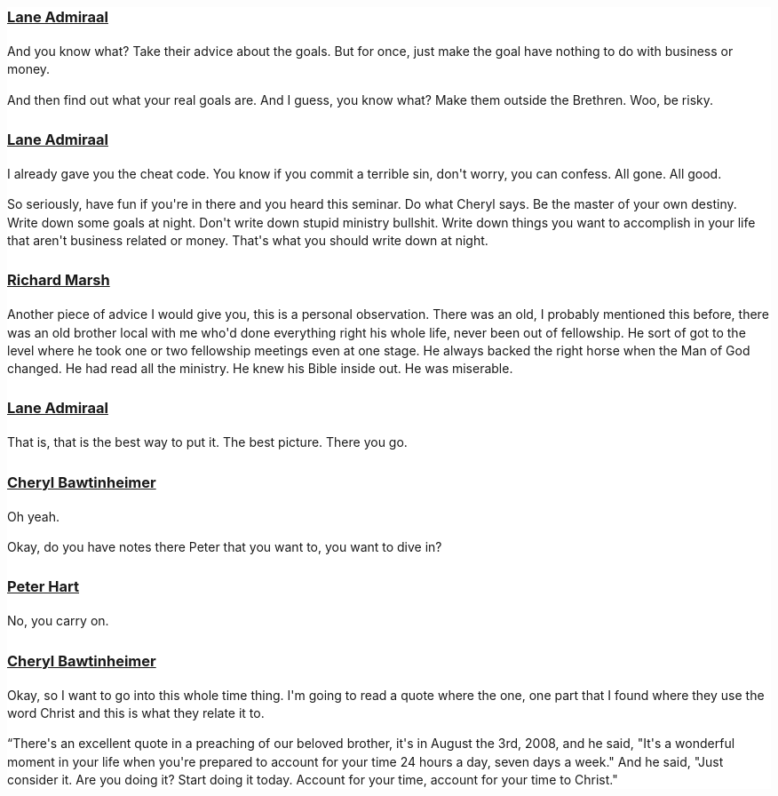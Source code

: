 ### [**Lane Admiraal**](https://www.youtube.com/watch?v=3tzK6OKtlzo&t=4232s)

And you know what? Take their advice about the goals. But for once, just make the goal have nothing to do with business or money.

And then find out what your real goals are. And I guess, you know what? Make them outside the Brethren. Woo, be risky.

### [**Lane Admiraal**](https://www.youtube.com/watch?v=3tzK6OKtlzo&t=4252s)

I already gave you the cheat code. You know if you commit a terrible sin, don't worry, you can confess. All gone. All good.

So seriously, have fun if you're in there and you heard this seminar. Do what Cheryl says. Be the master of your own destiny. Write down some goals at night. Don't write down stupid ministry bullshit. Write down things you want to accomplish in your life that aren't business related or money. That's what you should write down at night.

### [**Richard Marsh**](https://www.youtube.com/watch?v=3tzK6OKtlzo&t=4281s)

Another piece of advice I would give you, this is a personal observation. There was an old, I probably mentioned this before, there was an old brother local with me who'd done everything right his whole life, never been out of fellowship. He sort of got to the level where he took one or two fellowship meetings even at one stage. He always backed the right horse when the Man of God changed. He had read all the ministry. He knew his Bible inside out. He was miserable.

### [**Lane Admiraal**](https://www.youtube.com/watch?v=3tzK6OKtlzo&t=4314s)

That is, that is the best way to put it. The best picture. There you go.

### [**Cheryl Bawtinheimer**](https://www.youtube.com/watch?v=3tzK6OKtlzo&t=4323s)

Oh yeah.

Okay, do you have notes there Peter that you want to, you want to dive in?

### [**Peter Hart**](https://www.youtube.com/watch?v=3tzK6OKtlzo&t=4330s)

No, you carry on.

### [**Cheryl Bawtinheimer**](https://www.youtube.com/watch?v=3tzK6OKtlzo&t=4332s)

Okay, so I want to go into this whole time thing. I'm going to read a quote where the one, one part that I found where they use the word Christ and this is what they relate it to.

“There's an excellent quote in a preaching of our beloved brother, it's in August the 3rd, 2008, and he said, "It's a wonderful moment in your life when you're prepared to account for your time 24 hours a day, seven days a week." And he said, "Just consider it. Are you doing it? Start doing it today. Account for your time, account for your time to Christ." 
